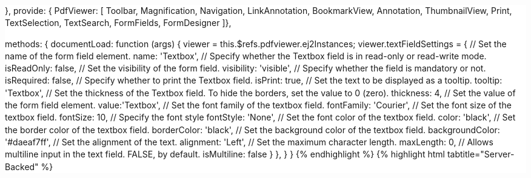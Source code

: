   },
  provide: {
    PdfViewer: [ Toolbar, Magnification, Navigation, LinkAnnotation, BookmarkView, Annotation, 
                 ThumbnailView, Print, TextSelection, TextSearch, FormFields, FormDesigner ]},

  methods: {
    documentLoad: function (args) {
      viewer = this.$refs.pdfviewer.ej2Instances;
        viewer.textFieldSettings = {
        // Set the name of the form field element.
        name: 'Textbox',
        // Specify whether the Textbox field is in read-only or read-write mode.
        isReadOnly: false,
        // Set the visibility of the form field.
        visibility: 'visible',
        // Specify whether the field is mandatory or not.
        isRequired: false,
        // Specify whether to print the Textbox field.
        isPrint: true,
        // Set the text to be displayed as a tooltip.
        tooltip: 'Textbox',
        // Set the thickness of the Textbox field. To hide the borders, set the value to 0 (zero).
        thickness: 4,
        // Set the value of the form field element.
        value:'Textbox',
        // Set the font family of the textbox field.
        fontFamily: 'Courier',
        // Set the font size of the textbox field.
        fontSize: 10,
        // Specify the font style
      fontStyle: 'None',
      // Set the font color of the textbox field.
      color: 'black',
      // Set the border color of the textbox field.
      borderColor: 'black',
      // Set the background color of the textbox field.
      backgroundColor: '#daeaf7ff',
      // Set the alignment of the text.
      alignment: 'Left',
      // Set the maximum character length.
      maxLength: 0,
      // Allows multiline input in the text field. FALSE, by default.
      isMultiline: false
      }
    },
  }
}
</script>
{% endhighlight %}
{% highlight html tabtitle="Server-Backed" %}
<template>
  <div id="app">
      <ejs-pdfviewer
        id="pdfViewer"
        ref="pdfviewer"
        :serviceUrl="serviceUrl"
        :documentPath="documentPath"
        :documentLoad="documentLoad">
      </ejs-pdfviewer>

  </div>
</template>

<script>
import Vue from 'vue';